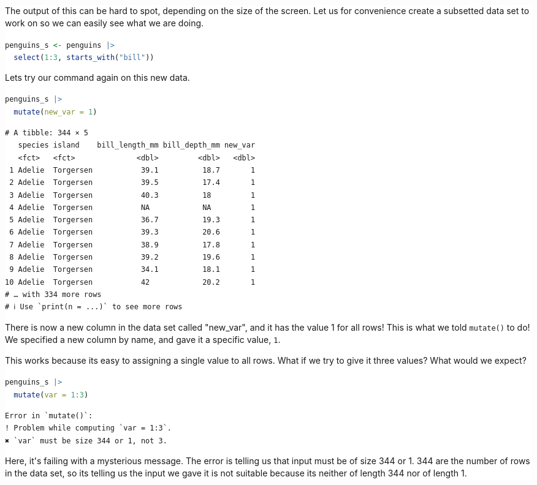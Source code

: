 The output of this can be hard to spot, depending on the size of the screen.
Let us for convenience create a subsetted data set to work on so we can easily see what we are doing.


```r
penguins_s <- penguins |> 
  select(1:3, starts_with("bill"))
```

Lets try our command again on this new data.


```r
penguins_s |> 
  mutate(new_var = 1)
```

```{.output}
# A tibble: 344 × 5
   species island    bill_length_mm bill_depth_mm new_var
   <fct>   <fct>              <dbl>         <dbl>   <dbl>
 1 Adelie  Torgersen           39.1          18.7       1
 2 Adelie  Torgersen           39.5          17.4       1
 3 Adelie  Torgersen           40.3          18         1
 4 Adelie  Torgersen           NA            NA         1
 5 Adelie  Torgersen           36.7          19.3       1
 6 Adelie  Torgersen           39.3          20.6       1
 7 Adelie  Torgersen           38.9          17.8       1
 8 Adelie  Torgersen           39.2          19.6       1
 9 Adelie  Torgersen           34.1          18.1       1
10 Adelie  Torgersen           42            20.2       1
# … with 334 more rows
# ℹ Use `print(n = ...)` to see more rows
```

There is now a new column in the data set called "new_var", and it has the value 1 for all rows!
This is what we told `mutate()` to do! We specified a new column by name, and gave it a specific value, `1`. 

This works because its easy to assigning a single value to all rows. What if we try to give it three values? What would we expect?


```r
penguins_s |> 
  mutate(var = 1:3)
```

```{.error}
Error in `mutate()`:
! Problem while computing `var = 1:3`.
✖ `var` must be size 344 or 1, not 3.
```

Here, it's failing with a mysterious message. The error is telling us that input must be of size 344 or 1. 344 are the number of rows in the data set, so its telling us the input we gave it is not suitable because its neither of length 344 nor of length 1. 
